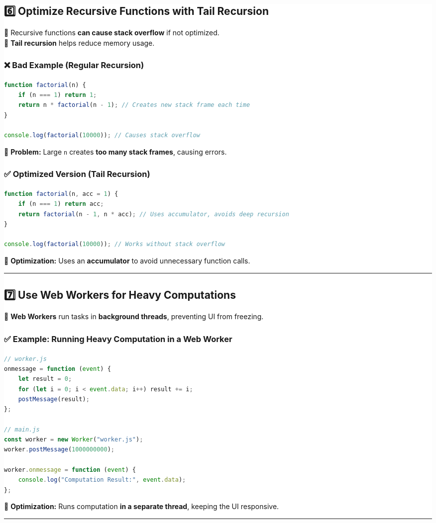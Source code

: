 ## **6️⃣ Optimize Recursive Functions with Tail Recursion**
🔹 Recursive functions **can cause stack overflow** if not optimized.  
🔹 **Tail recursion** helps reduce memory usage.  

### **❌ Bad Example (Regular Recursion)**
```javascript
function factorial(n) {
    if (n === 1) return 1;
    return n * factorial(n - 1); // Creates new stack frame each time
}

console.log(factorial(10000)); // Causes stack overflow
```
📌 **Problem:** Large `n` creates **too many stack frames**, causing errors.  

### **✅ Optimized Version (Tail Recursion)**
```javascript
function factorial(n, acc = 1) {
    if (n === 1) return acc;
    return factorial(n - 1, n * acc); // Uses accumulator, avoids deep recursion
}

console.log(factorial(10000)); // Works without stack overflow
```
📌 **Optimization:** Uses an **accumulator** to avoid unnecessary function calls.  

---

## **7️⃣ Use Web Workers for Heavy Computations**
🔹 **Web Workers** run tasks in **background threads**, preventing UI from freezing.  

### **✅ Example: Running Heavy Computation in a Web Worker**
```javascript
// worker.js
onmessage = function (event) {
    let result = 0;
    for (let i = 0; i < event.data; i++) result += i;
    postMessage(result);
};

// main.js
const worker = new Worker("worker.js");
worker.postMessage(1000000000);

worker.onmessage = function (event) {
    console.log("Computation Result:", event.data);
};
```
📌 **Optimization:** Runs computation **in a separate thread**, keeping the UI responsive.  

---